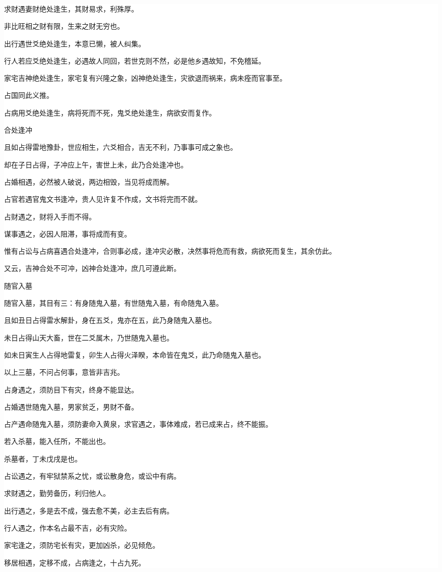 求财遇妻财绝处逢生，其财易求，利殊厚。

非比旺相之财有限，生来之财无穷也。

出行遇世爻绝处逢生，本意已懒，被人纠集。

行人若应爻绝处逢生，必遇故人同回，若世克则不然，必是他乡遇故知，不免稽延。

家宅吉神绝处逢生，家宅复有兴隆之象，凶神绝处逢生，灾欲退而祸来，病未痊而官事至。

占国同此义推。

占病用爻绝处逢生，病将死而不死，鬼爻绝处逢生，病欲安而复作。

合处逢冲

且如占得雷地豫卦，世应相生，六爻相合，吉无不利，乃事事可成之象也。

却在子日占得，子冲应上午，害世上未，此乃合处逢冲也。

占婚相遇，必然被人破说，两边相毁，当见将成而解。

占官若遇官鬼文书逢冲，贵人见许复不作成，文书将完而不就。

占财遇之，财将入手而不得。

谋事遇之，必因人阻滞，事将成而有变。

惟有占讼与占病喜遇合处逢冲，合则事必成，逢冲灾必散，决然事将危而有救，病欲死而复生，其余仿此。

又云，吉神合处不可冲，凶神合处逢冲，庶几可遵此断。

随官入墓

随官入墓，其目有三：有身随鬼入墓，有世随鬼入墓，有命随鬼入墓。

且如丑日占得雷水解卦，身在五爻，鬼亦在五，此乃身随鬼入墓也。

未日占得山天大畜，世在二爻属木，乃世随鬼入墓也。

如未日寅生人占得地雷复，卯生人占得火泽睽，本命皆在鬼爻，此乃命随鬼入墓也。

以上三墓，不问占何事，意皆非吉兆。

占身遇之，须防目下有灾，终身不能显达。

占婚遇世随鬼入墓，男家贫乏，男财不备。

占产遇命随鬼入墓，须防妻命入黄泉，求官遇之，事体难成，若已成来占，终不能振。

若入杀墓，能入任所，不能出也。

杀墓者，丁未戊戌是也。

占讼遇之，有牢狱禁系之忧，或讼散身危，或讼中有病。

求财遇之，勤劳备历，利归他人。

出行遇之，多是去不成，强去愈不美，必主去后有病。

行人遇之，作本名占最不吉，必有灾险。

家宅逢之，须防宅长有灾，更加凶杀，必见倾危。

移居相遇，定移不成，占病逢之，十占九死。
